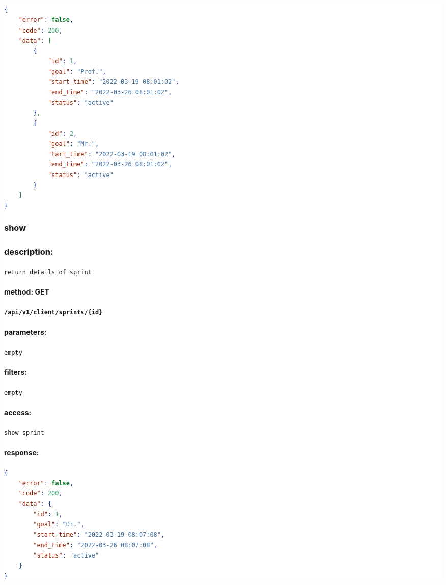 ```json
{
    "error": false,
    "code": 200,
    "data": [
        {
            "id": 1,
            "goal": "Prof.",
            "start_time": "2022-03-19 08:01:02",
            "end_time": "2022-03-26 08:01:02",
            "status": "active"
        },
        {
            "id": 2,
            "goal": "Mr.",
            "tart_time": "2022-03-19 08:01:02",
            "end_time": "2022-03-26 08:01:02",
            "status": "active"
        }
    ]
}
```

### <a id="client-sprints.show"> show </a>

### description:

`return details of sprint`

#### method: GET

#### `/api/v1/client/sprints/{id}`

#### parameters:

`empty`

#### filters:

`empty`

#### access:

`show-sprint`

#### response:

```json
{
    "error": false,
    "code": 200,
    "data": {
        "id": 1,
        "goal": "Dr.",
        "start_time": "2022-03-19 08:07:08",
        "end_time": "2022-03-26 08:07:08",
        "status": "active"
    }
}
```
